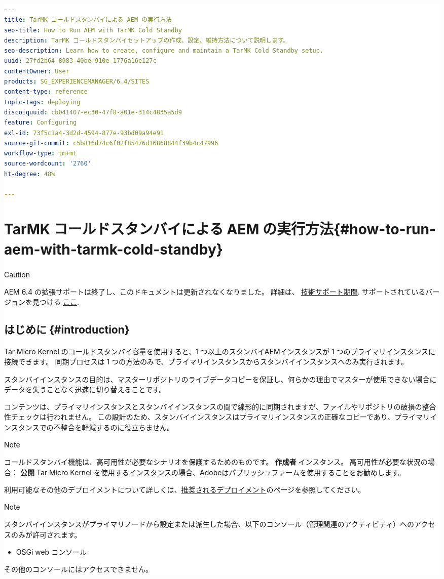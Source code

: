 ```yaml
---
title: TarMK コールドスタンバイによる AEM の実行方法
seo-title: How to Run AEM with TarMK Cold Standby
description: TarMK コールドスタンバイセットアップの作成、設定、維持方法について説明します。
seo-description: Learn how to create, configure and maintain a TarMK Cold Standby setup.
uuid: 27fd2b64-8983-40be-910e-1776a16e127c
contentOwner: User
products: SG_EXPERIENCEMANAGER/6.4/SITES
content-type: reference
topic-tags: deploying
discoiquuid: cb041407-ec30-47f8-a01e-314c4835a5d9
feature: Configuring
exl-id: 73f5c1a4-3d2d-4594-877e-93bd09a94e91
source-git-commit: c5b816d74c6f02f85476d16868844f39b4c47996
workflow-type: tm+mt
source-wordcount: '2760'
ht-degree: 48%

---
```


# TarMK コールドスタンバイによる AEM の実行方法{#how-to-run-aem-with-tarmk-cold-standby}

>[!CAUTION]
>
>AEM 6.4 の拡張サポートは終了し、このドキュメントは更新されなくなりました。 詳細は、 [技術サポート期間](https://helpx.adobe.com/jp/support/programs/eol-matrix.html). サポートされているバージョンを見つける [ここ](https://experienceleague.adobe.com/docs/?lang=ja).

## はじめに {#introduction}

Tar Micro Kernel のコールドスタンバイ容量を使用すると、1 つ以上のスタンバイAEMインスタンスが 1 つのプライマリインスタンスに接続できます。 同期プロセスは 1 つの方法のみで、プライマリインスタンスからスタンバイインスタンスへのみ実行されます。

スタンバイインスタンスの目的は、マスターリポジトリのライブデータコピーを保証し、何らかの理由でマスターが使用できない場合にデータを失うことなく迅速に切り替えることです。

コンテンツは、プライマリインスタンスとスタンバイインスタンスの間で線形的に同期されますが、ファイルやリポジトリの破損の整合性チェックは行われません。 この設計のため、スタンバイインスタンスはプライマリインスタンスの正確なコピーであり、プライマリインスタンスでの不整合を軽減するのに役立ちません。

>[!NOTE]
>
>コールドスタンバイ機能は、高可用性が必要なシナリオを保護するためのものです。 **作成者** インスタンス。 高可用性が必要な状況の場合： **公開** Tar Micro Kernel を使用するインスタンスの場合、Adobeはパブリッシュファームを使用することをお勧めします。
>
>利用可能なその他のデプロイメントについて詳しくは、[推奨されるデプロイメント](/help/sites-deploying/recommended-deploys.md)のページを参照してください。

>[!NOTE]
>
>スタンバイインスタンスがプライマリノードから設定または派生した場合、以下のコンソール（管理関連のアクティビティ）へのアクセスのみが許可されます。
>
>* OSGi web コンソール
>
>その他のコンソールにはアクセスできません。
